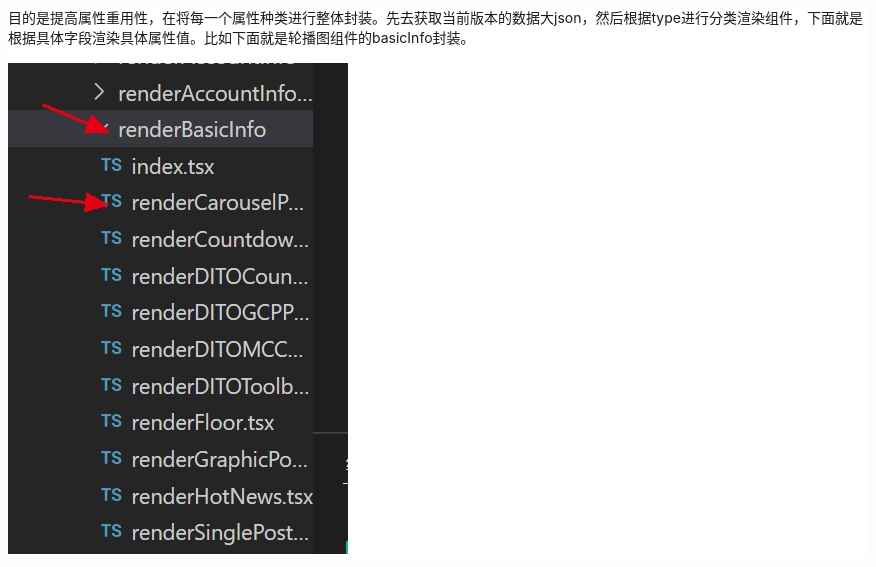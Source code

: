 目的是提高属性重用性，在将每一个属性种类进行整体封装。先去获取当前版本的数据大json，然后根据type进行分类渲染组件，下面就是根据具体字段渲染具体属性值。比如下面就是轮播图组件的basicInfo封装。

![img](pageBuilder项目源码阅读笔记/lALPDf0i4NOx5V7NAevNAVQ_340_491.png_720x10000.jpg) 
